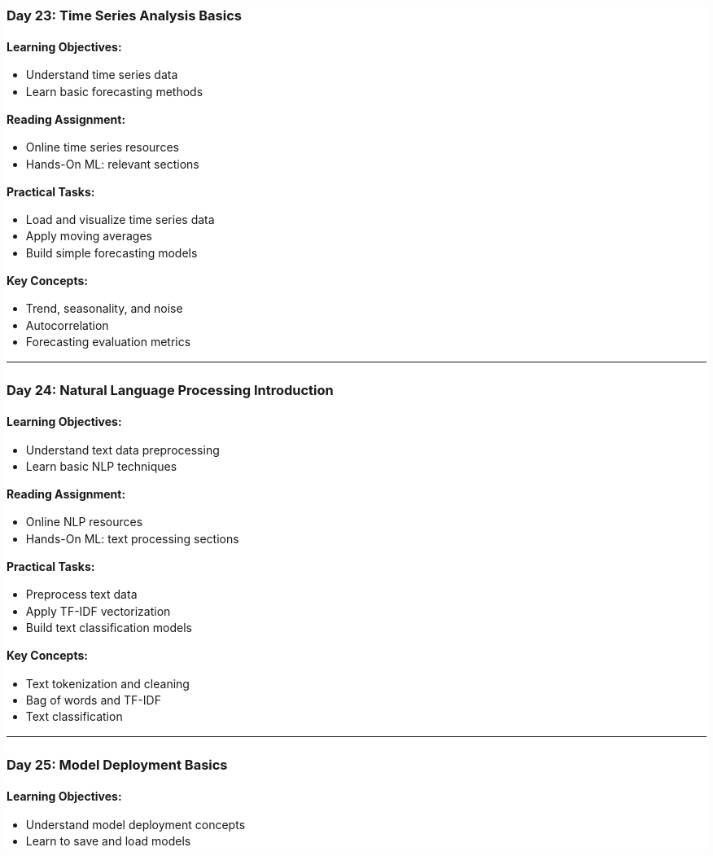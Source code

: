 
### Day 23: Time Series Analysis Basics

**Learning Objectives:**

- Understand time series data
- Learn basic forecasting methods

**Reading Assignment:**

- Online time series resources
- Hands-On ML: relevant sections

**Practical Tasks:**

- Load and visualize time series data
- Apply moving averages
- Build simple forecasting models

**Key Concepts:**

- Trend, seasonality, and noise
- Autocorrelation
- Forecasting evaluation metrics

---

### Day 24: Natural Language Processing Introduction

**Learning Objectives:**

- Understand text data preprocessing
- Learn basic NLP techniques

**Reading Assignment:**

- Online NLP resources
- Hands-On ML: text processing sections

**Practical Tasks:**

- Preprocess text data
- Apply TF-IDF vectorization
- Build text classification models

**Key Concepts:**

- Text tokenization and cleaning
- Bag of words and TF-IDF
- Text classification

---

### Day 25: Model Deployment Basics

**Learning Objectives:**

- Understand model deployment concepts
- Learn to save and load models
